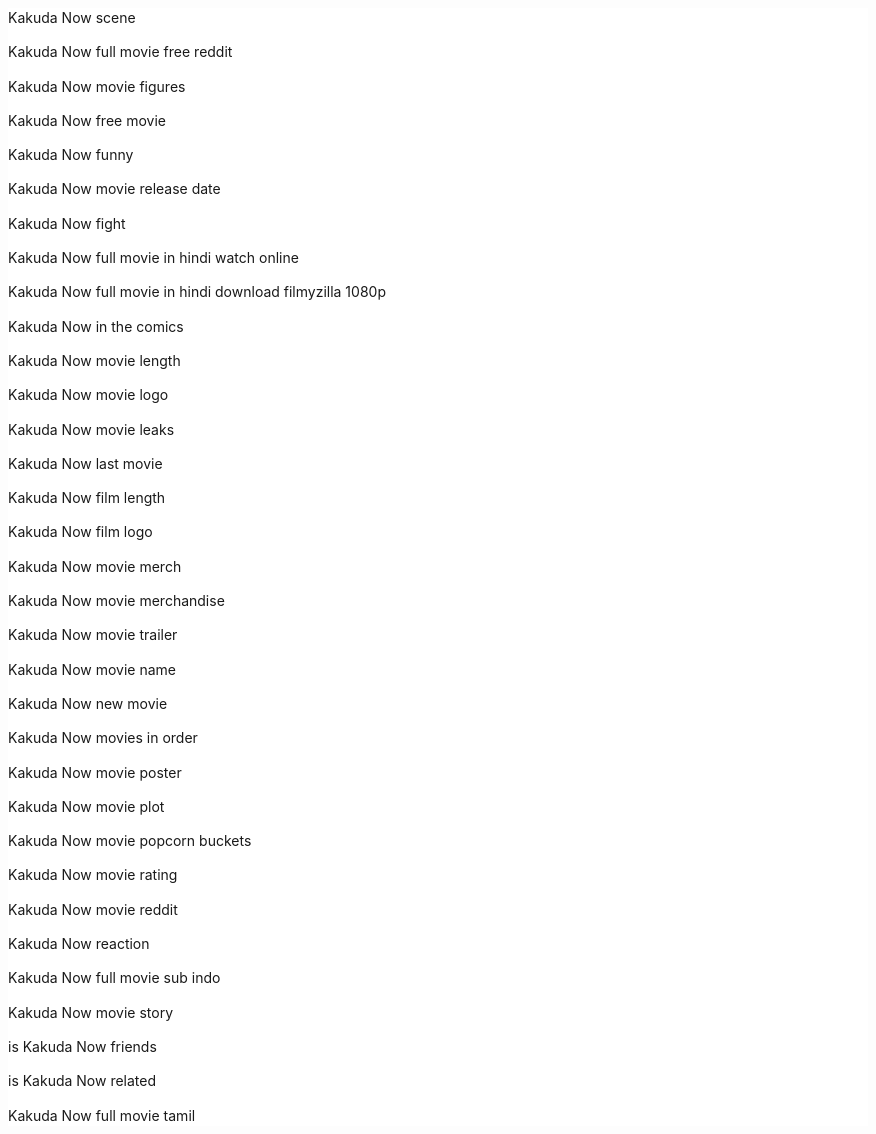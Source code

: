 Kakuda Now scene

Kakuda Now full movie free reddit

Kakuda Now movie figures

Kakuda Now free movie

Kakuda Now funny

Kakuda Now movie release date

Kakuda Now fight

Kakuda Now full movie in hindi watch online

Kakuda Now full movie in hindi download filmyzilla 1080p

Kakuda Now in the comics

Kakuda Now movie length

Kakuda Now movie logo

Kakuda Now movie leaks

Kakuda Now last movie

Kakuda Now film length

Kakuda Now film logo

Kakuda Now movie merch

Kakuda Now movie merchandise

Kakuda Now movie trailer

Kakuda Now movie name

Kakuda Now new movie

Kakuda Now movies in order

Kakuda Now movie poster

Kakuda Now movie plot

Kakuda Now movie popcorn buckets

Kakuda Now movie rating

Kakuda Now movie reddit

Kakuda Now reaction

Kakuda Now full movie sub indo

Kakuda Now movie story

is Kakuda Now friends

is Kakuda Now related

Kakuda Now full movie tamil
